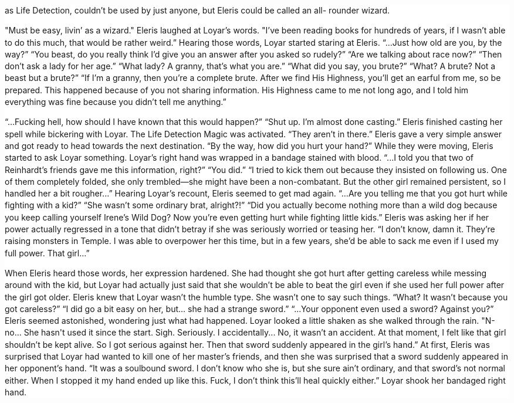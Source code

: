 as Life Detection, couldn’t be used by just anyone, but Eleris could be called an all-
rounder wizard.

"Must be easy, livin’ as a wizard."
Eleris laughed at Loyar’s words.
"I’ve been reading books for hundreds of years, if I wasn’t able to do this much, that
would be rather weird.”
Hearing those words, Loyar started staring at Eleris.
“...Just how old are you, by the way?”
“You beast, do you really think I’d give you an answer after you asked so rudely?”
“Are we talking about race now?”
“Then don’t ask a lady for her age.”
“What lady? A granny, that’s what you are.”
“What did you say, you brute?”
“What? A brute? Not a beast but a brute?”
“If I’m a granny, then you’re a complete brute. After we find His Highness, you’ll get
an earful from me, so be prepared. This happened because of you not sharing
information. His Highness came to me not long ago, and I told him everything was
fine because you didn’t tell me anything.”

“...Fucking hell, how should I have known that this would happen?”
“Shut up. I’m almost done casting.”
Eleris finished casting her spell while bickering with Loyar.
The Life Detection Magic was activated.
“They aren’t in there.”
Eleris gave a very simple answer and got ready to head towards the next destination.
“By the way, how did you hurt your hand?”
While they were moving, Eleris started to ask Loyar something. Loyar’s right hand
was wrapped in a bandage stained with blood.
“...I told you that two of Reinhardt’s friends gave me this information, right?”
“You did.”
“I tried to kick them out because they insisted on following us. One of them
completely folded, she only trembled—she might have been a non-combatant. But
the other girl remained persistent, so I handled her a bit rougher...”
Hearing Loyar’s recount, Eleris seemed to get mad again.
“...Are you telling me that you got hurt while fighting with a kid?”
“She wasn’t some ordinary brat, alright?!”
“Did you actually become nothing more than a wild dog because you keep calling
yourself Irene’s Wild Dog? Now you’re even getting hurt while fighting little kids.”
Eleris was asking her if her power actually regressed in a tone that didn’t betray if
she was seriously worried or teasing her.
“I don’t know, damn it. They’re raising monsters in Temple. I was able to overpower
her this time, but in a few years, she’d be able to sack me even if I used my full power.
That girl...”

When Eleris heard those words, her expression hardened.
She had thought she got hurt after getting careless while messing around with the
kid, but Loyar had actually just said that she wouldn’t be able to beat the girl even if
she used her full power after the girl got older.
Eleris knew that Loyar wasn’t the humble type. She wasn’t one to say such things.
“What? It wasn’t because you got careless?”
“I did go a bit easy on her, but... she had a strange sword.”
“...Your opponent even used a sword? Against you?”
Eleris seemed astonished, wondering just what had happened. Loyar looked a little
shaken as she walked through the rain.
"N-no... She hasn't used it since the start. Sigh. Seriously. I accidentally... No, it wasn’t
an accident. At that moment, I felt like that girl shouldn’t be kept alive. So I got
serious against her. Then that sword suddenly appeared in the girl’s hand.”
At first, Eleris was surprised that Loyar had wanted to kill one of her master’s
friends, and then she was surprised that a sword suddenly appeared in her
opponent’s hand.
“It was a soulbound sword. I don’t know who she is, but she sure ain’t ordinary, and
that sword’s not normal either. When I stopped it my hand ended up like this. Fuck, I
don’t think this’ll heal quickly either.”
Loyar shook her bandaged right hand.